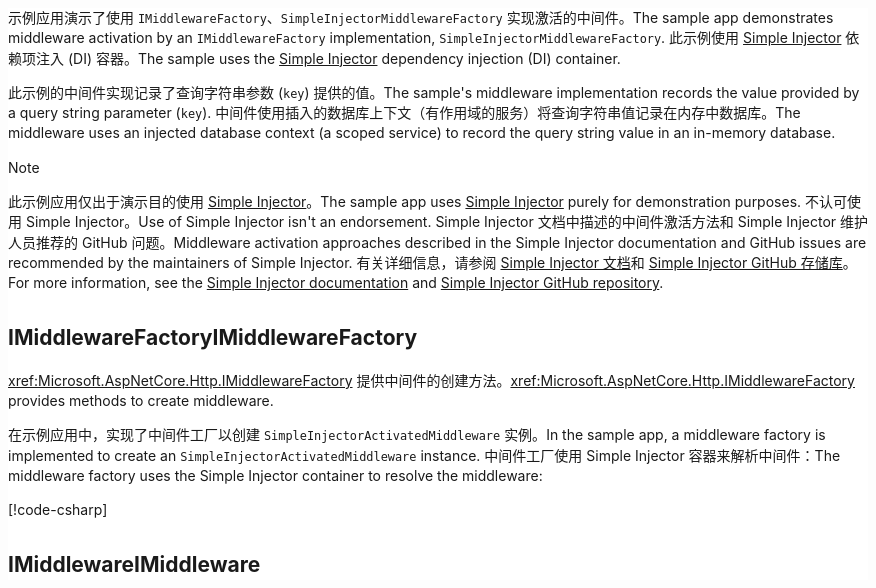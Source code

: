 <span data-ttu-id="4c8ff-131">示例应用演示了使用 `IMiddlewareFactory`、`SimpleInjectorMiddlewareFactory` 实现激活的中间件。</span><span class="sxs-lookup"><span data-stu-id="4c8ff-131">The sample app demonstrates middleware activation by an `IMiddlewareFactory` implementation, `SimpleInjectorMiddlewareFactory`.</span></span> <span data-ttu-id="4c8ff-132">此示例使用 [Simple Injector](https://simpleinjector.org) 依赖项注入 (DI) 容器。</span><span class="sxs-lookup"><span data-stu-id="4c8ff-132">The sample uses the [Simple Injector](https://simpleinjector.org) dependency injection (DI) container.</span></span>

<span data-ttu-id="4c8ff-133">此示例的中间件实现记录了查询字符串参数 (`key`) 提供的值。</span><span class="sxs-lookup"><span data-stu-id="4c8ff-133">The sample's middleware implementation records the value provided by a query string parameter (`key`).</span></span> <span data-ttu-id="4c8ff-134">中间件使用插入的数据库上下文（有作用域的服务）将查询字符串值记录在内存中数据库。</span><span class="sxs-lookup"><span data-stu-id="4c8ff-134">The middleware uses an injected database context (a scoped service) to record the query string value in an in-memory database.</span></span>

> [!NOTE]
> <span data-ttu-id="4c8ff-135">此示例应用仅出于演示目的使用 [Simple Injector](https://github.com/simpleinjector/SimpleInjector)。</span><span class="sxs-lookup"><span data-stu-id="4c8ff-135">The sample app uses [Simple Injector](https://github.com/simpleinjector/SimpleInjector) purely for demonstration purposes.</span></span> <span data-ttu-id="4c8ff-136">不认可使用 Simple Injector。</span><span class="sxs-lookup"><span data-stu-id="4c8ff-136">Use of Simple Injector isn't an endorsement.</span></span> <span data-ttu-id="4c8ff-137">Simple Injector 文档中描述的中间件激活方法和 Simple Injector 维护人员推荐的 GitHub 问题。</span><span class="sxs-lookup"><span data-stu-id="4c8ff-137">Middleware activation approaches described in the Simple Injector documentation and GitHub issues are recommended by the maintainers of Simple Injector.</span></span> <span data-ttu-id="4c8ff-138">有关详细信息，请参阅 [Simple Injector 文档](https://simpleinjector.readthedocs.io/en/latest/index.html)和 [Simple Injector GitHub 存储库](https://github.com/simpleinjector/SimpleInjector)。</span><span class="sxs-lookup"><span data-stu-id="4c8ff-138">For more information, see the [Simple Injector documentation](https://simpleinjector.readthedocs.io/en/latest/index.html) and [Simple Injector GitHub repository](https://github.com/simpleinjector/SimpleInjector).</span></span>

## <a name="imiddlewarefactory"></a><span data-ttu-id="4c8ff-139">IMiddlewareFactory</span><span class="sxs-lookup"><span data-stu-id="4c8ff-139">IMiddlewareFactory</span></span>

<span data-ttu-id="4c8ff-140"><xref:Microsoft.AspNetCore.Http.IMiddlewareFactory> 提供中间件的创建方法。</span><span class="sxs-lookup"><span data-stu-id="4c8ff-140"><xref:Microsoft.AspNetCore.Http.IMiddlewareFactory> provides methods to create middleware.</span></span>

<span data-ttu-id="4c8ff-141">在示例应用中，实现了中间件工厂以创建 `SimpleInjectorActivatedMiddleware` 实例。</span><span class="sxs-lookup"><span data-stu-id="4c8ff-141">In the sample app, a middleware factory is implemented to create an `SimpleInjectorActivatedMiddleware` instance.</span></span> <span data-ttu-id="4c8ff-142">中间件工厂使用 Simple Injector 容器来解析中间件：</span><span class="sxs-lookup"><span data-stu-id="4c8ff-142">The middleware factory uses the Simple Injector container to resolve the middleware:</span></span>

[!code-csharp[](extensibility-third-party-container/samples/2.x/SampleApp/Middleware/SimpleInjectorMiddlewareFactory.cs?name=snippet1&highlight=5-8,12)]

## <a name="imiddleware"></a><span data-ttu-id="4c8ff-143">IMiddleware</span><span class="sxs-lookup"><span data-stu-id="4c8ff-143">IMiddleware</span></span>
